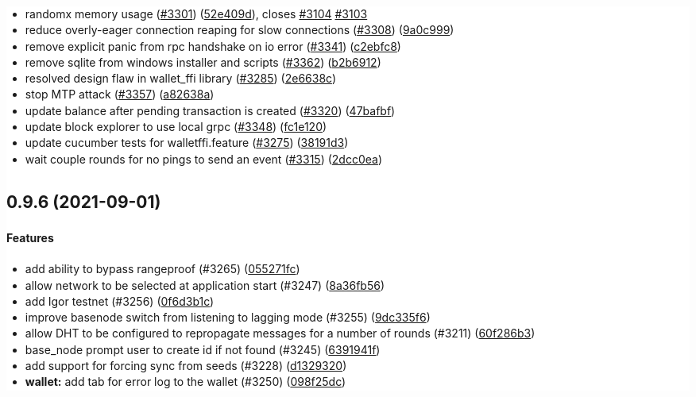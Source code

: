 * randomx memory usage ([#3301](https://github.com/tari-project/tari/issues/3301)) ([52e409d](https://github.com/tari-project/tari/commit/52e409d0abfe448eb4130cd1dbeb96fc0b75a9af)), closes [#3104](https://github.com/tari-project/tari/issues/3104) [#3103](https://github.com/tari-project/tari/issues/3103)
* reduce overly-eager connection reaping for slow connections ([#3308](https://github.com/tari-project/tari/issues/3308)) ([9a0c999](https://github.com/tari-project/tari/commit/9a0c999a6308be5c3ffbff78fe22d001b986815d))
* remove explicit panic from rpc handshake on io error ([#3341](https://github.com/tari-project/tari/issues/3341)) ([c2ebfc8](https://github.com/tari-project/tari/commit/c2ebfc8907ee25597b50acacff96f2e470dc2a04))
* remove sqlite from windows installer and scripts ([#3362](https://github.com/tari-project/tari/issues/3362)) ([b2b6912](https://github.com/tari-project/tari/commit/b2b69120966634534e660962f59fd0ea566ca8a5))
* resolved design flaw in wallet_ffi library ([#3285](https://github.com/tari-project/tari/issues/3285)) ([2e6638c](https://github.com/tari-project/tari/commit/2e6638c5612b0a4961b4e30fa6d81e500e96b0e8))
* stop MTP attack ([#3357](https://github.com/tari-project/tari/issues/3357)) ([a82638a](https://github.com/tari-project/tari/commit/a82638a2500ceb04626989957dfe99ca0534c1ca))
* update balance after pending transaction is created ([#3320](https://github.com/tari-project/tari/issues/3320)) ([47bafbf](https://github.com/tari-project/tari/commit/47bafbf13276a6fd535de371ad1ab4a7857c3fa6))
* update block explorer to use local grpc ([#3348](https://github.com/tari-project/tari/issues/3348)) ([fc1e120](https://github.com/tari-project/tari/commit/fc1e1208992243d2c54795e843f51e53ccbdf850))
* update cucumber tests for walletffi.feature ([#3275](https://github.com/tari-project/tari/issues/3275)) ([38191d3](https://github.com/tari-project/tari/commit/38191d3ec627384cde6e7896ace3e260c5260a2f))
* wait couple rounds for no pings to send an event ([#3315](https://github.com/tari-project/tari/issues/3315)) ([2dcc0ea](https://github.com/tari-project/tari/commit/2dcc0ea2b8be69b967c968ce1c5b5b3d5dc60a3d))

<a name="0.9.6"></a>
## 0.9.6 (2021-09-01)


#### Features

*   add ability to bypass rangeproof (#3265) ([055271fc](https://github.com/tari-project/tari/commit/055271fc96e034779b8eb30b9161b1173736c688))
*   allow network to be selected at application start (#3247) ([8a36fb56](https://github.com/tari-project/tari/commit/8a36fb568eef0c4ca72bd108dc388a1ef35ba505))
*   add Igor testnet (#3256) ([0f6d3b1c](https://github.com/tari-project/tari/commit/0f6d3b1c1c600c9436b08e62a57fe22744151bd4))
*   improve basenode switch from listening to lagging mode (#3255) ([9dc335f6](https://github.com/tari-project/tari/commit/9dc335f67b75baa5733bc3bf7f78fc02d9bdfdf9))
*   allow DHT to be configured to repropagate messages for a number of rounds (#3211) ([60f286b3](https://github.com/tari-project/tari/commit/60f286b3e2b16cf4ac02727f6056a4327901f7c6))
*   base_node prompt user to create id if not found (#3245) ([6391941f](https://github.com/tari-project/tari/commit/6391941f83888e8e0ab6b06bfe225bbbba1da7a3))
*   add support for forcing sync from seeds (#3228) ([d1329320](https://github.com/tari-project/tari/commit/d13293208281fd3efbba0279e2a7bf6f64052bae))
* **wallet:**  add tab for error log to the wallet (#3250) ([098f25dc](https://github.com/tari-project/tari/commit/098f25dcd28b6e92157d05bcedb8777e0f085e0d))
